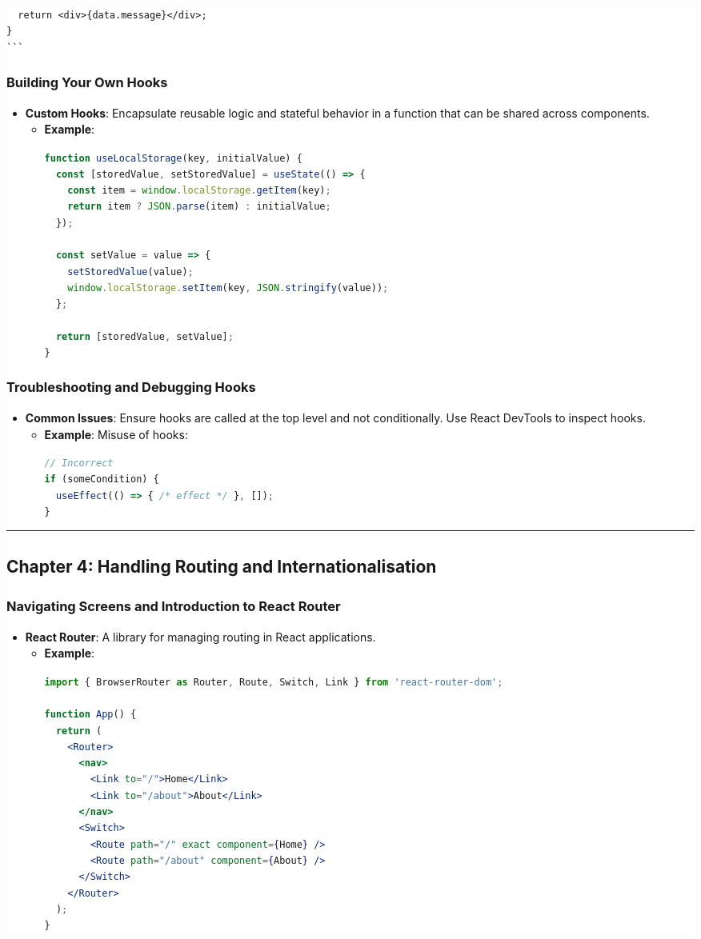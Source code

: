       return <div>{data.message}</div>;
    }
    ```

### **Building Your Own Hooks**
- **Custom Hooks**: Encapsulate reusable logic and stateful behavior in a function that can be shared across components.
  - **Example**:
    ```jsx
    function useLocalStorage(key, initialValue) {
      const [storedValue, setStoredValue] = useState(() => {
        const item = window.localStorage.getItem(key);
        return item ? JSON.parse(item) : initialValue;
      });

      const setValue = value => {
        setStoredValue(value);
        window.localStorage.setItem(key, JSON.stringify(value));
      };

      return [storedValue, setValue];
    }
    ```

### **Troubleshooting and Debugging Hooks**
- **Common Issues**: Ensure hooks are called at the top level and not conditionally. Use React DevTools to inspect hooks.
  - **Example**: Misuse of hooks:
    ```jsx
    // Incorrect
    if (someCondition) {
      useEffect(() => { /* effect */ }, []);
    }
    ```

---

## **Chapter 4: Handling Routing and Internationalisation**

### **Navigating Screens and Introduction to React Router**
- **React Router**: A library for managing routing in React applications.
  - **Example**:
    ```jsx
    import { BrowserRouter as Router, Route, Switch, Link } from 'react-router-dom';

    function App() {
      return (
        <Router>
          <nav>
            <Link to="/">Home</Link>
            <Link to="/about">About</Link>
          </nav>
          <Switch>
            <Route path="/" exact component={Home} />
            <Route path="/about" component={About} />
          </Switch>
        </Router>
      );
    }
    ```
